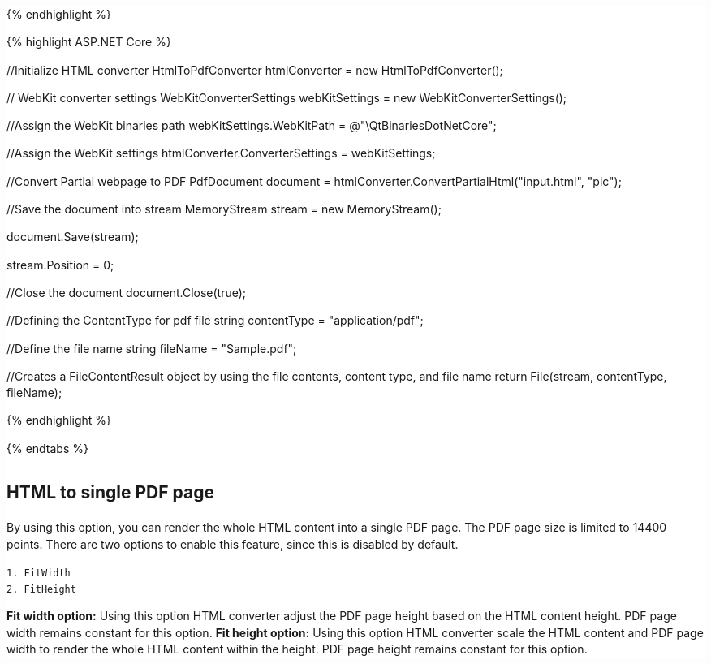 </html>

{% endhighlight %}

{% highlight ASP.NET Core %}

//Initialize HTML converter
HtmlToPdfConverter htmlConverter = new HtmlToPdfConverter();

// WebKit converter settings
WebKitConverterSettings webKitSettings = new WebKitConverterSettings();

//Assign the WebKit binaries path
webKitSettings.WebKitPath = @"\QtBinariesDotNetCore\";

//Assign the WebKit settings
htmlConverter.ConverterSettings = webKitSettings;

//Convert Partial webpage to PDF
PdfDocument document = htmlConverter.ConvertPartialHtml("input.html", "pic");

//Save the document into stream
MemoryStream stream = new MemoryStream();

document.Save(stream);

stream.Position = 0;

//Close the document
document.Close(true);

//Defining the ContentType for pdf file
string contentType = "application/pdf";

//Define the file name
string fileName = "Sample.pdf";

//Creates a FileContentResult object by using the file contents, content type, and file name
return File(stream, contentType, fileName);

{% endhighlight %}

{% endtabs %}

## HTML to single PDF page

By using this option, you can render the whole HTML content into a single PDF page. The PDF page size is limited to 14400 points. There are two options to enable this feature, since this is disabled by default.

	1. FitWidth
	2. FitHeight

<b>Fit width option:</b> Using this option HTML converter adjust the PDF page height based on the HTML content height. PDF page width remains constant for this option. 
<b>Fit height option:</b> Using this option HTML converter scale the HTML content and PDF page width to render the whole HTML content within the height. PDF page height remains constant for this option. 
